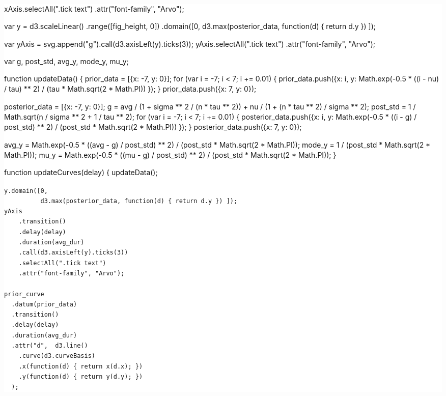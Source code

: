 xAxis.selectAll(".tick text")
     .attr("font-family", "Arvo");

var y = d3.scaleLinear()
        .range([fig_height, 0])
        .domain([0,
                 d3.max(posterior_data, function(d) { return d.y }) ]);

var yAxis = svg.append("g").call(d3.axisLeft(y).ticks(3));
yAxis.selectAll(".tick text")
     .attr("font-family", "Arvo");

var g, post_std, avg_y, mode_y, mu_y;

function updateData() {
  prior_data = [{x: -7, y: 0}];
  for (var i = -7; i < 7; i += 0.01) {
      prior_data.push({x: i, y: Math.exp(-0.5 * ((i - nu) / tau) ** 2) / (tau * Math.sqrt(2 * Math.PI)) });
  }
  prior_data.push({x: 7, y: 0});

  posterior_data = [{x: -7, y: 0}];
  g = avg / (1 + sigma ** 2 / (n * tau ** 2)) + nu / (1 + (n * tau ** 2) / sigma ** 2);
  post_std = 1 / Math.sqrt(n / sigma ** 2 + 1 / tau ** 2);
  for (var i = -7; i < 7; i += 0.01) {
      posterior_data.push({x: i, y: Math.exp(-0.5 * ((i - g) / post_std) ** 2) / (post_std * Math.sqrt(2 * Math.PI)) });
  }
  posterior_data.push({x: 7, y: 0});
  
  avg_y = Math.exp(-0.5 * ((avg - g) / post_std) ** 2) / (post_std * Math.sqrt(2 * Math.PI));
  mode_y = 1 / (post_std * Math.sqrt(2 * Math.PI));
  mu_y = Math.exp(-0.5 * ((mu - g) / post_std) ** 2) / (post_std * Math.sqrt(2 * Math.PI));
}

function updateCurves(delay) {
    updateData();
     
    y.domain([0,
              d3.max(posterior_data, function(d) { return d.y }) ]);
    yAxis
        .transition()
        .delay(delay) 
        .duration(avg_dur)
        .call(d3.axisLeft(y).ticks(3))
        .selectAll(".tick text")
        .attr("font-family", "Arvo");
    
    prior_curve
      .datum(prior_data)
      .transition()
      .delay(delay) 
      .duration(avg_dur)
      .attr("d",  d3.line()
        .curve(d3.curveBasis)
        .x(function(d) { return x(d.x); })
        .y(function(d) { return y(d.y); })
      );
      

[^LDCT]: Suppose there is measurable space $X$ with measure $\mu$. Also let $\lbrace f_n \rbrace_{n=1}^\infty$ and $f$ be measurable functions on $X$ and $f_n(x) \rightarrow f(x)$ almost everywhere. Then if there exists an integrable function $g$ defined on the same space such that